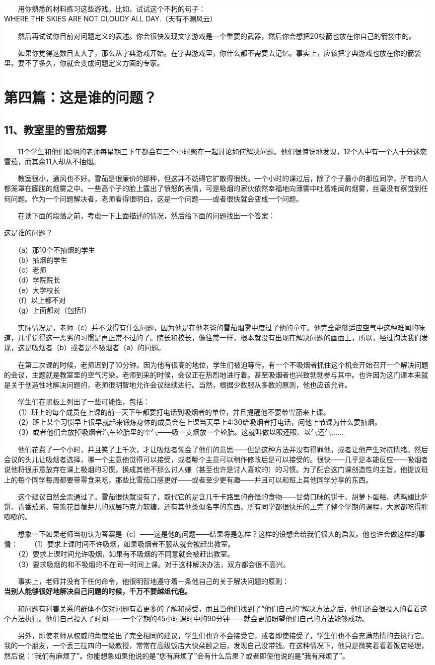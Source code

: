 　　用你熟悉的材料练习这些游戏。比如，试试这个不朽的句子：  
WHERE THE SKIES ARE NOT CLOUDY ALL DAY.（天有不测风云）  

　　然后再试试你目前对问题定义的表述。你会很快发现文字游戏是一个重要的武器，然后你会想把20枝箭也放在你自己的箭袋中的。

　　如果你觉得这数目太大了，那么从字典游戏开始。在字典游戏里，你什么都不需要去记忆。事实上，应该把字典游戏也放在你的箭袋里。要不了多久，你就会变成问题定义方面的专家。

# 第四篇：这是谁的问题？
## 11、教室里的雪茄烟雾
　　11个学生和他们聪明的老师每星期三下午都会有三个小时聚在一起讨论如何解决问题。他们很惊讶地发现，12个人中有一个人十分迷恋雪茄，而其余11人却从不抽烟。

　　教室很小，通风也不好。雪茄是很廉价的那种，但这并不妨碍它扩散得很快。一个小时的课过后，除了个子最小的那位同学，所有的人都笼罩在朦胧的烟雾之中。一些高个子的脸上露出了愤怒的表情，可是吸烟的家伙依然幸福地向薄雾中吐着难闻的烟雾，丝毫没有察觉到任何问题。作为一个问题解决者，老师看得很明白，这是一个问题——或者很快就会变成一个问题。

　　在读下面的段落之前，考虑一下上面描述的情况，然后给下面的问题找出一个答案：

这是谁的问题？

　　（a）那10个不抽烟的学生  
　　（b）抽烟的学生  
　　（c）老师  
　　（d）学院院长  
　　（e）大学校长  
　　（f）以上都不对  
　　（g）上面都对（包括f）  

　　实际情况是，老师（c）并不觉得有什么问题，因为他是在他老爸的雪茄烟雾中度过了他的童年。他完全能够适应空气中这种难闻的味道，几乎觉得这一恶劣的习惯是再正常不过的了。院长和校长，像往常一样，根本就没有出现在解决问题的画面上，所以，经过淘汰我们发现，这是吸烟者（b）或者是不吸烟者（a）的问题。

　　在第二次课的时候，老师迟到了10分钟。因为他有很高的地位，学生们被迫等待。有一个不吸烟者抓住这个机会开始召开一个解决问题的会议，主题就是教室里的空气污染。老师到来的时候，会议正在热烈地进行着。甚至吸烟者也兴致勃勃参与其中。也许因为这门课本来就是关于创造性地解决问题的，老师很明智地允许会议继续进行。当然，根据少数服从多数的原则，他也应该允许。

　　学生们在黑板上列出了一些可能性，包括：  
　　（1）班上的每个成员在上课的前一天下午都要打电话到吸烟者的单位，并且提醒他不要带雪茄来上课。  
　　（2）班上某个习惯早上很早就起来锻炼身体的成员会在上课当天早上4:30给吸烟者打电话，问他上节课为什么要抽烟。  
　　（3）或者他们会放掉吸烟者汽车轮胎里的空气——吸一支烟放一个轮胎。这就叫做以眼还眼、以气还气……  

　　他们花费了一个小时，并且笑了上千次，才让吸烟者领会了他们的意思——但是这种方法并没有得罪他，或者让他产生对抗情绪。然后会议的头儿让吸烟者选择，哪一个主意他觉得可以接受，或者哪个主意可以稍作修改后是可以接受的。很快——几乎是本能反应——吸烟者说他将很乐意放弃在课上吸烟的习惯，换成其他不那么讨人嫌（甚至也许是讨人喜欢的）的习惯。为了配合这门课创造性的主旨，他提议班上的每个同学每周都要带零食来吃，那些比雪茄口感更好——或者至少更有趣——并且可以和班上其他同学分享的东西。

　　这个建议自然全票通过了。雪茄很快就没有了，取代它的是含几千卡路里的奇怪的食物——甘菊口味的饼干、胡萝卜蛋糕、烤鸡翅比萨饼、青番茄派、带紫花苜蓿芽儿的双层巧克力软糖，还有其他类似名字的东西。所有同学都很快乐的上完了整个学期的课程，大家都吃得胖嘟嘟的。

　　想象一下如果老师当初认为答案是（c）——这是他的问题——结果将是怎样？这样的设想会给我们很大的启发。他也许会做这样的事情：
　　（1）要求上课时间不许吸烟，如果吸烟者不服从就会被赶出教室。  
　　（2）要求上课时间允许吸烟，如果有不吸烟的不同意就会被赶出教室。  
　　（3）要求吸烟的和不吸烟的不在同一时间上课。对于这种解决办法，双方都会很不高兴。  

　　事实上，老师并没有下任何命令，他很明智地遵守着一条他自己的关于解决问题的原则：  
**当别人能够很好地解决自己问题的时候，千万不要越俎代庖。**

　　和问题有利害关系的群体不仅对问题有着更多的了解和感受，而且当他们找到了“他们自己的”解决方法之后，他们还会很投入的看着这个方法执行。他们自己投入了时间——一个学期的45小时课时中的90分钟——就会更加盼望他们自己的方法能够成功。

　　另外，即使老师从权威的角度给出了完全相同的建议，学生们也许不会接受它，或者即使接受了，学生们也不会充满热情的去执行它。我的一个朋友，一个丢三拉四的一级教授，常常在高级饭店大快朵颐之后，发现自己没带钱。在这种情况下，他只是微笑着看着饭店经理，然后说：“我们有麻烦了”。你能想象如果他说的是“您有麻烦了”会有什么后果？或者即使他说的是“我有麻烦了”。
